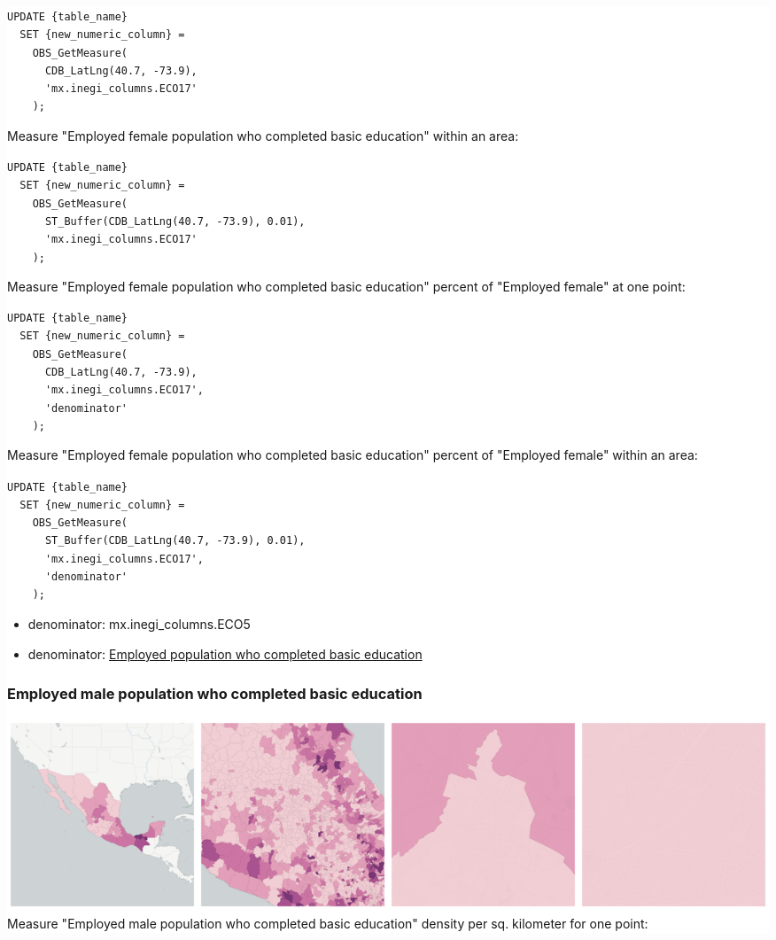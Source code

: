     UPDATE {table_name}
      SET {new_numeric_column} =
        OBS_GetMeasure(
          CDB_LatLng(40.7, -73.9),
          'mx.inegi_columns.ECO17'
        );

Measure &quot;Employed female population who completed basic education&quot; within an area:

    UPDATE {table_name}
      SET {new_numeric_column} =
        OBS_GetMeasure(
          ST_Buffer(CDB_LatLng(40.7, -73.9), 0.01),
          'mx.inegi_columns.ECO17'
        );

Measure &quot;Employed female population who completed basic education&quot; percent of &quot;Employed female&quot; at one point:

    UPDATE {table_name}
      SET {new_numeric_column} =
        OBS_GetMeasure(
          CDB_LatLng(40.7, -73.9),
          'mx.inegi_columns.ECO17',
          'denominator'
        );

Measure &quot;Employed female population who completed basic education&quot; percent of &quot;Employed female&quot; within an area:

    UPDATE {table_name}
      SET {new_numeric_column} =
        OBS_GetMeasure(
          ST_Buffer(CDB_LatLng(40.7, -73.9), 0.01),
          'mx.inegi_columns.ECO17',
          'denominator'
        );

* denominator: mx.inegi_columns.ECO5

* denominator: [Employed population who completed basic education](../employment/#mx-inegi-columns-eco16)


### <a name="employed-male-population-who-completed-basic-education"></a><a name="mx-inegi-columns-eco18"></a>Employed male population who completed basic education

[<img alt="../../_images/mx.inegi_columns.ECO18.png" src="../../_images/mx.inegi_columns.ECO18.png" style="width: 100%;" />](../../_images/mx.inegi_columns.ECO18.png)Measure &quot;Employed male population who completed basic education&quot;  density per sq. kilometer  for one point:
